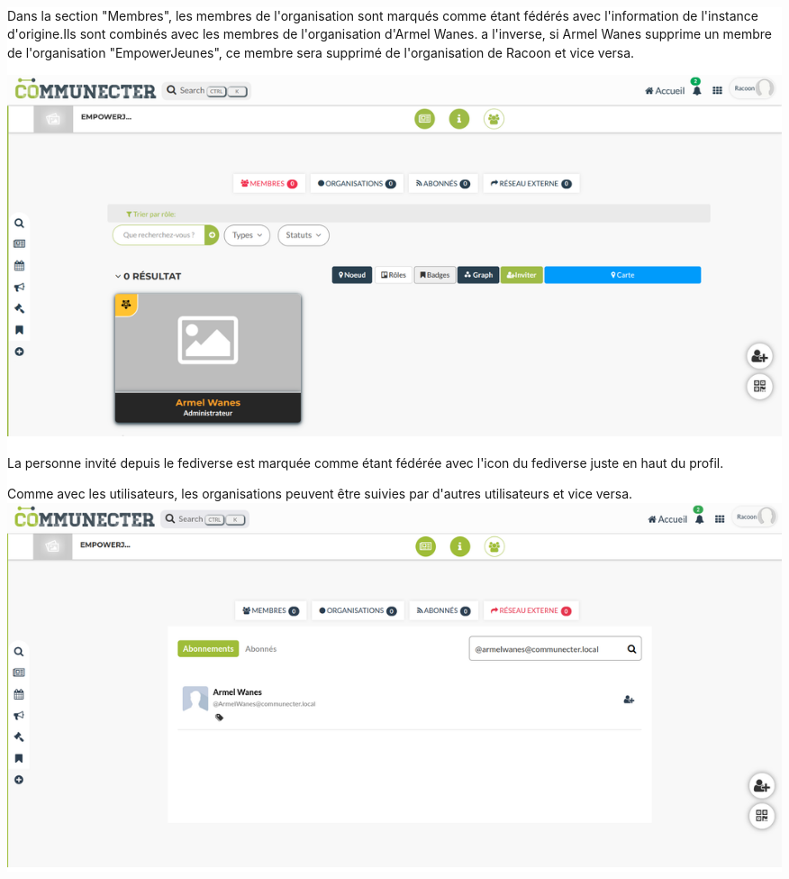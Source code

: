 Dans la section "Membres", les membres de l'organisation sont marqués comme étant fédérés avec l'information de l'instance d'origine.Ils sont combinés avec les membres de l'organisation d'Armel Wanes. a l'inverse, si Armel Wanes supprime un membre de l'organisation "EmpowerJeunes", ce membre sera supprimé de l'organisation de Racoon et vice versa.

![Événement créé](./presentation/organization-5.png)

La personne invité depuis le fediverse est marquée comme étant fédérée avec l'icon du fediverse juste en haut du profil.


Comme avec les utilisateurs, les organisations peuvent être suivies par d'autres utilisateurs et vice versa.
![Événement créé](./presentation/organization-6.png)
